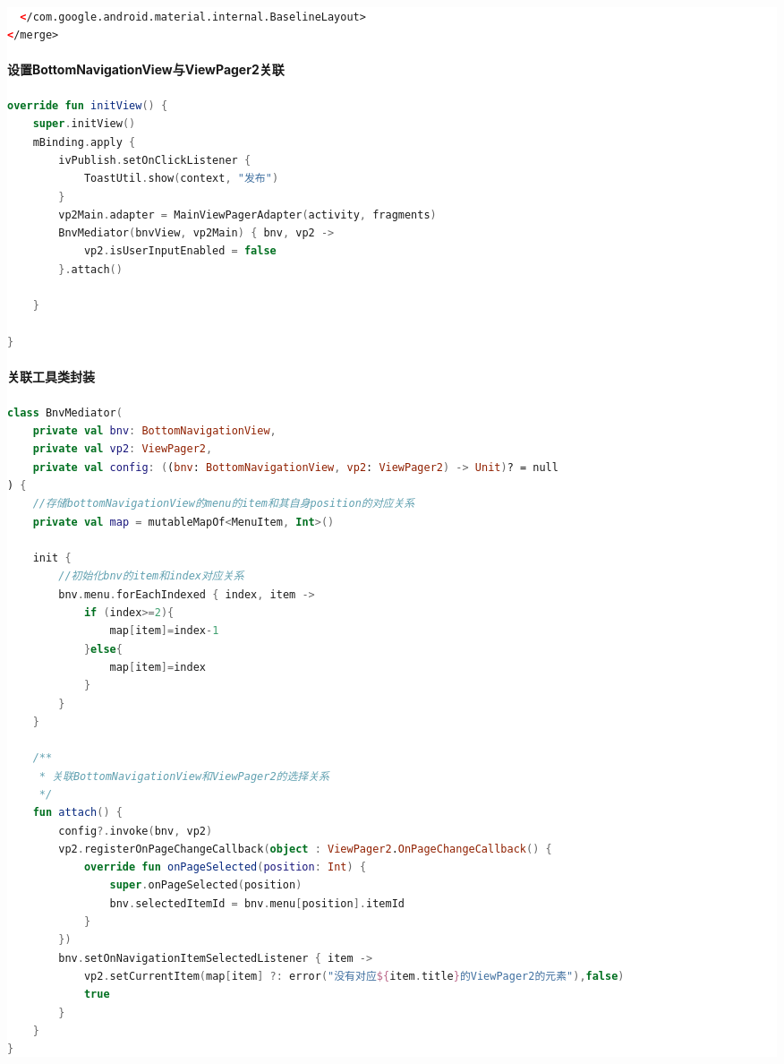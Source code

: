 ```xml
  </com.google.android.material.internal.BaselineLayout>
</merge>
```

#### 设置BottomNavigationView与ViewPager2关联

```kotlin
override fun initView() {
    super.initView()
    mBinding.apply {
        ivPublish.setOnClickListener {
            ToastUtil.show(context, "发布")
        }
        vp2Main.adapter = MainViewPagerAdapter(activity, fragments)
        BnvMediator(bnvView, vp2Main) { bnv, vp2 ->
            vp2.isUserInputEnabled = false
        }.attach()

    }

}
```

#### 关联工具类封装

```kotlin
class BnvMediator(
    private val bnv: BottomNavigationView,
    private val vp2: ViewPager2,
    private val config: ((bnv: BottomNavigationView, vp2: ViewPager2) -> Unit)? = null
) {
    //存储bottomNavigationView的menu的item和其自身position的对应关系
    private val map = mutableMapOf<MenuItem, Int>()

    init {
        //初始化bnv的item和index对应关系
        bnv.menu.forEachIndexed { index, item ->
            if (index>=2){
                map[item]=index-1
            }else{
                map[item]=index
            }
        }
    }

    /**
     * 关联BottomNavigationView和ViewPager2的选择关系
     */
    fun attach() {
        config?.invoke(bnv, vp2)
        vp2.registerOnPageChangeCallback(object : ViewPager2.OnPageChangeCallback() {
            override fun onPageSelected(position: Int) {
                super.onPageSelected(position)
                bnv.selectedItemId = bnv.menu[position].itemId
            }
        })
        bnv.setOnNavigationItemSelectedListener { item ->
            vp2.setCurrentItem(map[item] ?: error("没有对应${item.title}的ViewPager2的元素"),false)
            true
        }
    }
}
```
